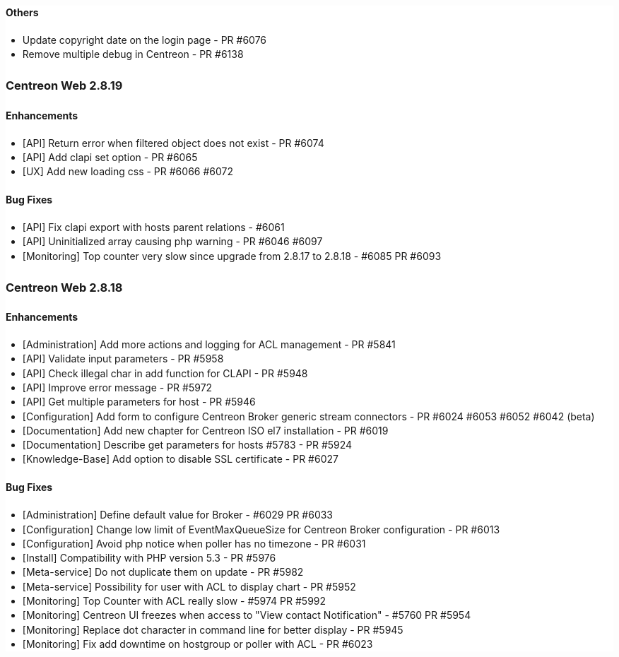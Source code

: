#### Others

  - Update copyright date on the login page - PR \#6076
  - Remove multiple debug in Centreon - PR \#6138

### Centreon Web 2.8.19

#### Enhancements

  - \[API\] Return error when filtered object does not exist - PR \#6074
  - \[API\] Add clapi set option - PR \#6065
  - \[UX\] Add new loading css - PR \#6066 \#6072

#### Bug Fixes

  - \[API\] Fix clapi export with hosts parent relations - \#6061
  - \[API\] Uninitialized array causing php warning - PR \#6046 \#6097
  - \[Monitoring\] Top counter very slow since upgrade from 2.8.17 to 2.8.18 -
    \#6085 PR \#6093

### Centreon Web 2.8.18

#### Enhancements

  - \[Administration\] Add more actions and logging for ACL management - PR
    \#5841
  - \[API\] Validate input parameters - PR \#5958
  - \[API\] Check illegal char in add function for CLAPI - PR \#5948
  - \[API\] Improve error message - PR \#5972
  - \[API\] Get multiple parameters for host - PR \#5946
  - \[Configuration\] Add form to configure Centreon Broker generic stream
    connectors - PR \#6024 \#6053 \#6052 \#6042 (beta)
  - \[Documentation\] Add new chapter for Centreon ISO el7 installation - PR
    \#6019
  - \[Documentation\] Describe get parameters for hosts \#5783 - PR \#5924
  - \[Knowledge-Base\] Add option to disable SSL certificate - PR \#6027

#### Bug Fixes

  - \[Administration\] Define default value for Broker - \#6029 PR \#6033
  - \[Configuration\] Change low limit of EventMaxQueueSize for Centreon Broker
    configuration - PR \#6013
  - \[Configuration\] Avoid php notice when poller has no timezone - PR \#6031
  - \[Install\] Compatibility with PHP version 5.3 - PR \#5976
  - \[Meta-service\] Do not duplicate them on update - PR \#5982
  - \[Meta-service\] Possibility for user with ACL to display chart - PR \#5952
  - \[Monitoring\] Top Counter with ACL really slow - \#5974 PR \#5992
  - \[Monitoring\] Centreon UI freezes when access to "View contact
    Notification" - \#5760 PR \#5954
  - \[Monitoring\] Replace dot character in command line for better display - PR
    \#5945
  - \[Monitoring\] Fix add downtime on hostgroup or poller with ACL - PR \#6023
